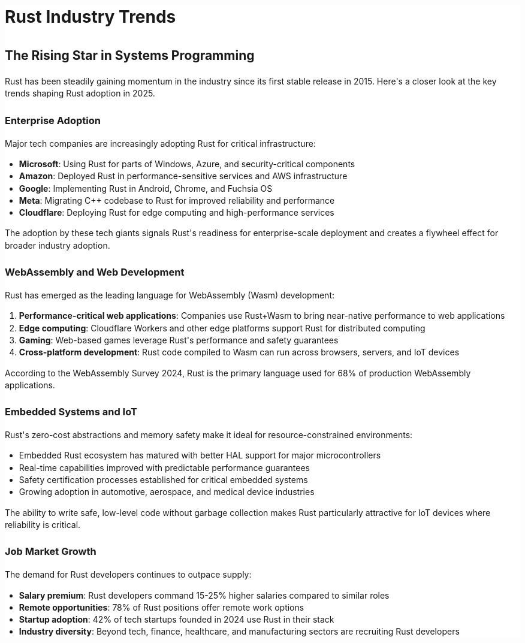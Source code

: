 # Rust Industry Trends

## The Rising Star in Systems Programming

Rust has been steadily gaining momentum in the industry since its first stable release in 2015. Here's a closer look at the key trends shaping Rust adoption in 2025.

### Enterprise Adoption

Major tech companies are increasingly adopting Rust for critical infrastructure:

- **Microsoft**: Using Rust for parts of Windows, Azure, and security-critical components
- **Amazon**: Deployed Rust in performance-sensitive services and AWS infrastructure
- **Google**: Implementing Rust in Android, Chrome, and Fuchsia OS
- **Meta**: Migrating C++ codebase to Rust for improved reliability and performance
- **Cloudflare**: Deploying Rust for edge computing and high-performance services

The adoption by these tech giants signals Rust's readiness for enterprise-scale deployment and creates a flywheel effect for broader industry adoption.

### WebAssembly and Web Development

Rust has emerged as the leading language for WebAssembly (Wasm) development:

1. **Performance-critical web applications**: Companies use Rust+Wasm to bring near-native performance to web applications
2. **Edge computing**: Cloudflare Workers and other edge platforms support Rust for distributed computing
3. **Gaming**: Web-based games leverage Rust's performance and safety guarantees
4. **Cross-platform development**: Rust code compiled to Wasm can run across browsers, servers, and IoT devices

According to the WebAssembly Survey 2024, Rust is the primary language used for 68% of production WebAssembly applications.

### Embedded Systems and IoT

Rust's zero-cost abstractions and memory safety make it ideal for resource-constrained environments:

- Embedded Rust ecosystem has matured with better HAL support for major microcontrollers
- Real-time capabilities improved with predictable performance guarantees
- Safety certification processes established for critical embedded systems
- Growing adoption in automotive, aerospace, and medical device industries

The ability to write safe, low-level code without garbage collection makes Rust particularly attractive for IoT devices where reliability is critical.

### Job Market Growth

The demand for Rust developers continues to outpace supply:

- **Salary premium**: Rust developers command 15-25% higher salaries compared to similar roles
- **Remote opportunities**: 78% of Rust positions offer remote work options
- **Startup adoption**: 42% of tech startups founded in 2024 use Rust in their stack
- **Industry diversity**: Beyond tech, finance, healthcare, and manufacturing sectors are recruiting Rust developers
